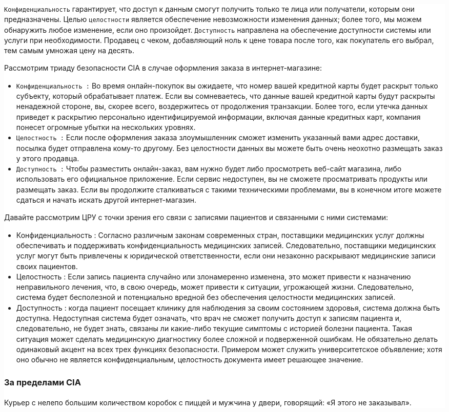 `Конфиденциальность` гарантирует, что доступ к данным смогут получить только те лица или получатели, которым они предназначены.
Целью `целостности` является обеспечение невозможности изменения данных; более того, мы можем обнаружить любое изменение, если оно произойдет.
`Доступность` направлена на обеспечение доступности системы или услуги при необходимости.
Продавец с чеком, добавляющий ноль к цене товара после того, как покупатель его выбрал, тем самым умножая цену на десять.

Рассмотрим триаду безопасности CIA в случае оформления заказа в интернет-магазине:
- `Конфиденциальность :` Во время онлайн-покупок вы ожидаете, что номер вашей кредитной карты будет раскрыт только 
субъекту, который обрабатывает платеж. Если вы сомневаетесь, что данные вашей кредитной карты будут раскрыты 
  ненадежной стороне, вы, скорее всего, воздержитесь от продолжения транзакции. Более того, если утечка данных 
  приведет к раскрытию персонально идентифицируемой информации, включая данные кредитных карт, компания понесет 
  огромные убытки на нескольких уровнях.   
- `Целостность :` Если после оформления заказа злоумышленник сможет изменить указанный вами адрес доставки, посылка 
  будет отправлена кому-то другому. Без целостности данных вы можете быть очень неохотно размещать заказ у этого продавца.
- `Доступность :` Чтобы разместить онлайн-заказ, вам нужно будет либо просмотреть веб-сайт магазина, либо использовать 
  его официальное приложение. Если сервис недоступен, вы не сможете просматривать продукты или размещать заказ. Если 
  вы продолжите сталкиваться с такими техническими проблемами, вы в конечном итоге можете сдаться и начать искать 
  другой интернет-магазин.  


Давайте рассмотрим ЦРУ с точки зрения его связи с записями пациентов и связанными с ними системами:
- Конфиденциальность : Согласно различным законам современных стран, поставщики медицинских услуг должны обеспечивать и поддерживать конфиденциальность медицинских записей. Следовательно, поставщики медицинских услуг могут быть привлечены к юридической ответственности, если они незаконно раскрывают медицинские записи своих пациентов.
- Целостность : Если запись пациента случайно или злонамеренно изменена, это может привести к назначению 
  неправильного лечения, что, в свою очередь, может привести к ситуации, угрожающей жизни. Следовательно, система будет бесполезной и потенциально вредной без обеспечения целостности медицинских записей.
- Доступность : когда пациент посещает клинику для наблюдения за своим состоянием здоровья, система должна быть 
  доступна. Недоступная система будет означать, что врач не сможет получить доступ к записям пациента и, следовательно, не будет знать, связаны ли какие-либо текущие симптомы с историей болезни пациента. Такая ситуация может сделать медицинскую диагностику более сложной и подверженной ошибкам.
Не обязательно делать одинаковый акцент на всех трех функциях безопасности. Примером может служить университетское объявление; хотя оно обычно не является конфиденциальным, целостность документа имеет решающее значение.

### За пределами CIA
Курьер с нелепо большим количеством коробок с пиццей и мужчина у двери, говорящий: «Я этого не заказывал».
